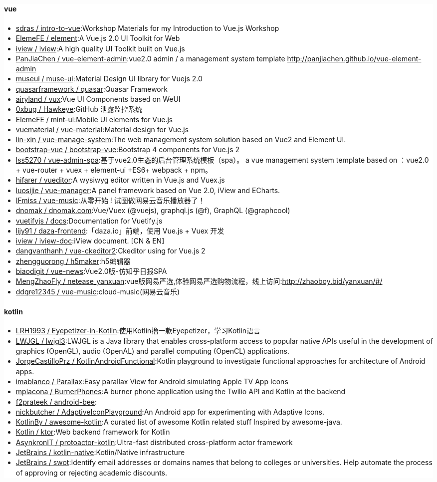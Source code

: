 #### vue
* [sdras / intro-to-vue](https://github.com/sdras/intro-to-vue):Workshop Materials for my Introduction to Vue.js Workshop
* [ElemeFE / element](https://github.com/ElemeFE/element):A Vue.js 2.0 UI Toolkit for Web
* [iview / iview](https://github.com/iview/iview):A high quality UI Toolkit built on Vue.js
* [PanJiaChen / vue-element-admin](https://github.com/PanJiaChen/vue-element-admin):vue2.0 admin / a management system template http://panjiachen.github.io/vue-element-admin
* [museui / muse-ui](https://github.com/museui/muse-ui):Material Design UI library for Vuejs 2.0
* [quasarframework / quasar](https://github.com/quasarframework/quasar):Quasar Framework
* [airyland / vux](https://github.com/airyland/vux):Vue UI Components based on WeUI
* [0xbug / Hawkeye](https://github.com/0xbug/Hawkeye):GitHub 泄露监控系统
* [ElemeFE / mint-ui](https://github.com/ElemeFE/mint-ui):Mobile UI elements for Vue.js
* [vuematerial / vue-material](https://github.com/vuematerial/vue-material):Material design for Vue.js
* [lin-xin / vue-manage-system](https://github.com/lin-xin/vue-manage-system):The web management system solution based on Vue2 and Element UI.
* [bootstrap-vue / bootstrap-vue](https://github.com/bootstrap-vue/bootstrap-vue):Bootstrap 4 components for Vue.js 2
* [lss5270 / vue-admin-spa](https://github.com/lss5270/vue-admin-spa):基于vue2.0生态的后台管理系统模板（spa）。 a vue management system template based on ：vue2.0 + vue-router + vuex + element-ui +ES6+ webpack + npm。
* [hifarer / vueditor](https://github.com/hifarer/vueditor):A wysiwyg editor written in Vue.js and Vuex.js
* [luosijie / vue-manager](https://github.com/luosijie/vue-manager):A panel framework based on Vue 2.0, iView and ECharts.
* [IFmiss / vue-music](https://github.com/IFmiss/vue-music):从零开始 ! 试图做网易云音乐播放器了！
* [dnomak / dnomak.com](https://github.com/dnomak/dnomak.com):Vue/Vuex (@vuejs), graphql.js (@f), GraphQL (@graphcool)
* [vuetifyjs / docs](https://github.com/vuetifyjs/docs):Documentation for Vuetify.js
* [lijy91 / daza-frontend](https://github.com/lijy91/daza-frontend):「daza.io」前端，使用 Vue.js + Vuex 开发
* [iview / iview-doc](https://github.com/iview/iview-doc):iView document. [CN & EN]
* [dangvanthanh / vue-ckeditor2](https://github.com/dangvanthanh/vue-ckeditor2):Ckeditor using for Vue.js 2
* [zhengguorong / h5maker](https://github.com/zhengguorong/h5maker):h5编辑器
* [biaodigit / vue-news](https://github.com/biaodigit/vue-news):Vue2.0版-仿知乎日报SPA
* [MengZhaoFly / netease_yanxuan](https://github.com/MengZhaoFly/netease_yanxuan):vue版网易严选,体验网易严选购物流程，线上访问:http://zhaoboy.bid/yanxuan/#/
* [ddqre12345 / vue-music](https://github.com/ddqre12345/vue-music):cloud-music(网易云音乐)

#### kotlin
* [LRH1993 / Eyepetizer-in-Kotlin](https://github.com/LRH1993/Eyepetizer-in-Kotlin):使用Kotlin撸一款Eyepetizer，学习Kotlin语言
* [LWJGL / lwjgl3](https://github.com/LWJGL/lwjgl3):LWJGL is a Java library that enables cross-platform access to popular native APIs useful in the development of graphics (OpenGL), audio (OpenAL) and parallel computing (OpenCL) applications.
* [JorgeCastilloPrz / KotlinAndroidFunctional](https://github.com/JorgeCastilloPrz/KotlinAndroidFunctional):Kotlin playground to investigate functional approaches for architecture of Android apps.
* [imablanco / Parallax](https://github.com/imablanco/Parallax):Easy parallax View for Android simulating Apple TV App Icons
* [mplacona / BurnerPhones](https://github.com/mplacona/BurnerPhones):A burner phone application using the Twilio API and Kotlin at the backend
* [f2prateek / android-bee](https://github.com/f2prateek/android-bee):
* [nickbutcher / AdaptiveIconPlayground](https://github.com/nickbutcher/AdaptiveIconPlayground):An Android app for experimenting with Adaptive Icons.
* [KotlinBy / awesome-kotlin](https://github.com/KotlinBy/awesome-kotlin):A curated list of awesome Kotlin related stuff Inspired by awesome-java.
* [Kotlin / ktor](https://github.com/Kotlin/ktor):Web backend framework for Kotlin
* [AsynkronIT / protoactor-kotlin](https://github.com/AsynkronIT/protoactor-kotlin):Ultra-fast distributed cross-platform actor framework
* [JetBrains / kotlin-native](https://github.com/JetBrains/kotlin-native):Kotlin/Native infrastructure
* [JetBrains / swot](https://github.com/JetBrains/swot):Identify email addresses or domains names that belong to colleges or universities. Help automate the process of approving or rejecting academic discounts.